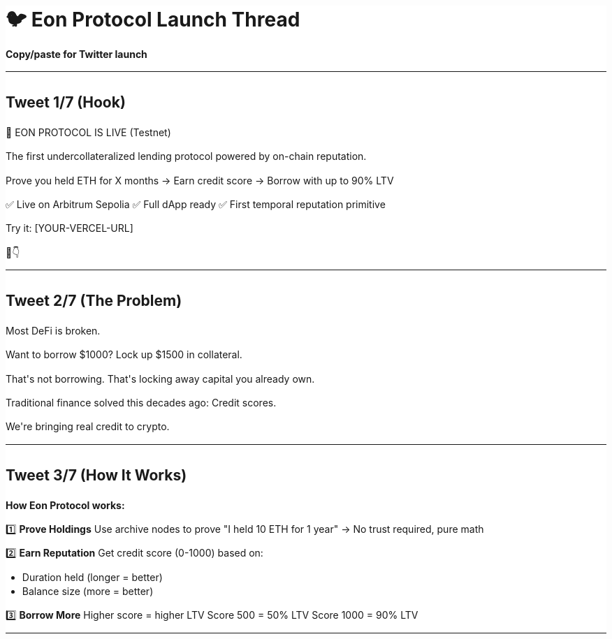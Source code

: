 # 🐦 Eon Protocol Launch Thread

**Copy/paste for Twitter launch**

---

## Tweet 1/7 (Hook)

🚀 EON PROTOCOL IS LIVE (Testnet)

The first undercollateralized lending protocol powered by on-chain reputation.

Prove you held ETH for X months → Earn credit score → Borrow with up to 90% LTV

✅ Live on Arbitrum Sepolia
✅ Full dApp ready
✅ First temporal reputation primitive

Try it: [YOUR-VERCEL-URL]

🧵👇

---

## Tweet 2/7 (The Problem)

Most DeFi is broken.

Want to borrow $1000? Lock up $1500 in collateral.

That's not borrowing. That's locking away capital you already own.

Traditional finance solved this decades ago: Credit scores.

We're bringing real credit to crypto.

---

## Tweet 3/7 (How It Works)

**How Eon Protocol works:**

1️⃣ **Prove Holdings**
Use archive nodes to prove "I held 10 ETH for 1 year"
→ No trust required, pure math

2️⃣ **Earn Reputation**
Get credit score (0-1000) based on:
- Duration held (longer = better)
- Balance size (more = better)

3️⃣ **Borrow More**
Higher score = higher LTV
Score 500 = 50% LTV
Score 1000 = 90% LTV

---